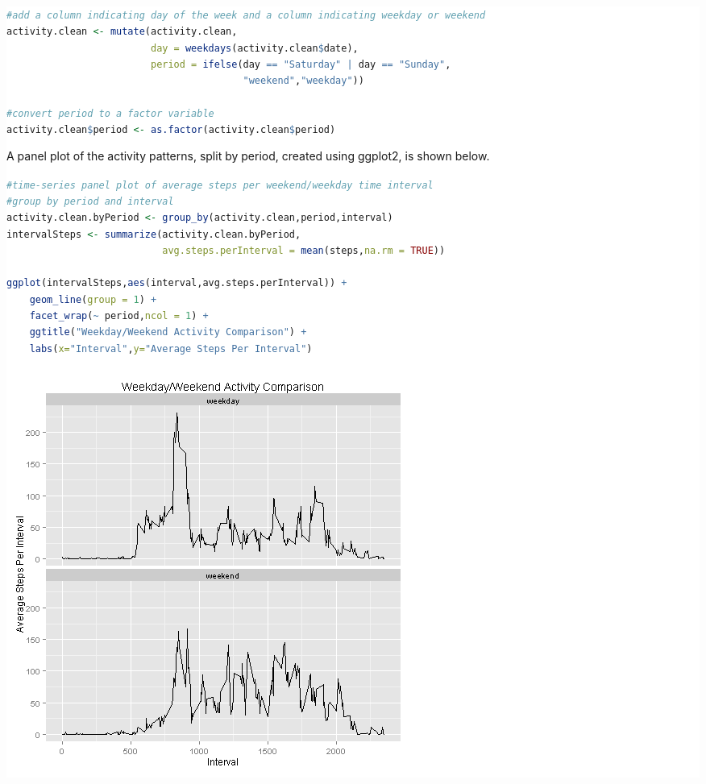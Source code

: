 
```r
#add a column indicating day of the week and a column indicating weekday or weekend
activity.clean <- mutate(activity.clean,
                         day = weekdays(activity.clean$date),
                         period = ifelse(day == "Saturday" | day == "Sunday",
                                         "weekend","weekday"))

#convert period to a factor variable
activity.clean$period <- as.factor(activity.clean$period)
```

A panel plot of the activity patterns, split by period, created using ggplot2, is shown below.


```r
#time-series panel plot of average steps per weekend/weekday time interval
#group by period and interval
activity.clean.byPeriod <- group_by(activity.clean,period,interval)
intervalSteps <- summarize(activity.clean.byPeriod,
                           avg.steps.perInterval = mean(steps,na.rm = TRUE))

ggplot(intervalSteps,aes(interval,avg.steps.perInterval)) +
    geom_line(group = 1) + 
    facet_wrap(~ period,ncol = 1) +
    ggtitle("Weekday/Weekend Activity Comparison") +
    labs(x="Interval",y="Average Steps Per Interval")
```

![plot of chunk Figure4](figure/Figure4-1.png) 
